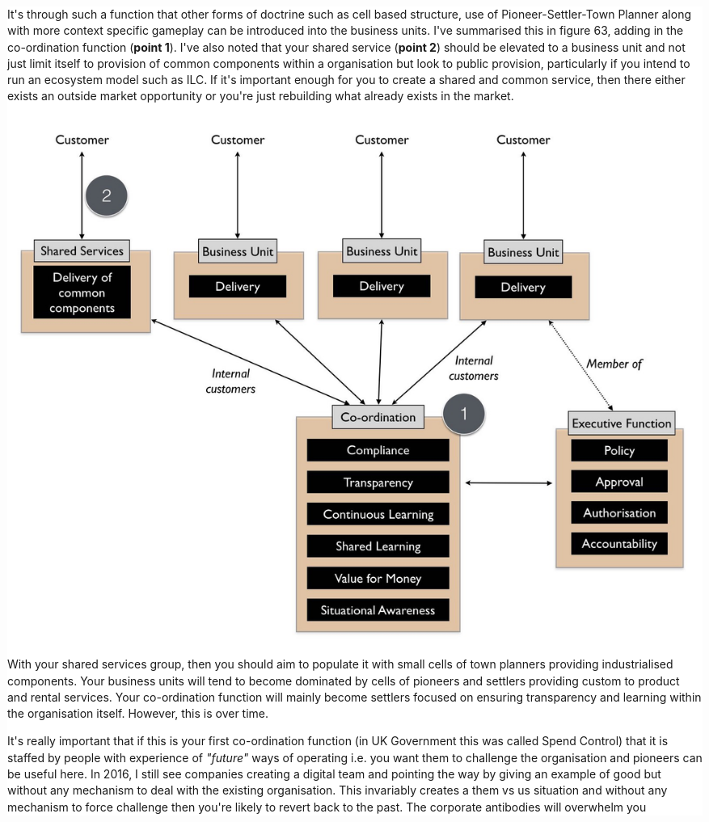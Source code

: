 It's through such a function that other forms of doctrine such as cell based structure, use of Pioneer-Settler-Town Planner along with more context specific gameplay can be introduced into the business units. I've summarised this in figure 63, adding in the co-ordination function (**point 1**). I've also noted that your shared service (**point 2**) should be elevated to a business unit and not just limit itself to provision of common components within a organisation but look to public provision, particularly if you intend to run an ecosystem model such as ILC. If it's important enough for you to create a shared and common service, then there either exists an outside market opportunity or you're just rebuilding what already exists in the market.

![Figure 63— Adding co-ordination](images/figure-63.jpeg)

With your shared services group, then you should aim to populate it with small cells of town planners providing industrialised components. Your business units will tend to become dominated by cells of pioneers and settlers providing custom to product and rental services. Your co-ordination function will mainly become settlers focused on ensuring transparency and learning within the organisation itself. However, this is over time.

It's really important that if this is your first co-ordination function (in UK Government this was called Spend Control) that it is staffed by people with experience of *"future"* ways of operating i.e. you want them to challenge the organisation and pioneers can be useful here. In 2016, I still see companies creating a digital team and pointing the way by giving an example of good but without any mechanism to deal with the existing organisation. This invariably creates a them vs us situation and without any mechanism to force challenge then you're likely to revert back to the past. The corporate antibodies will overwhelm you

